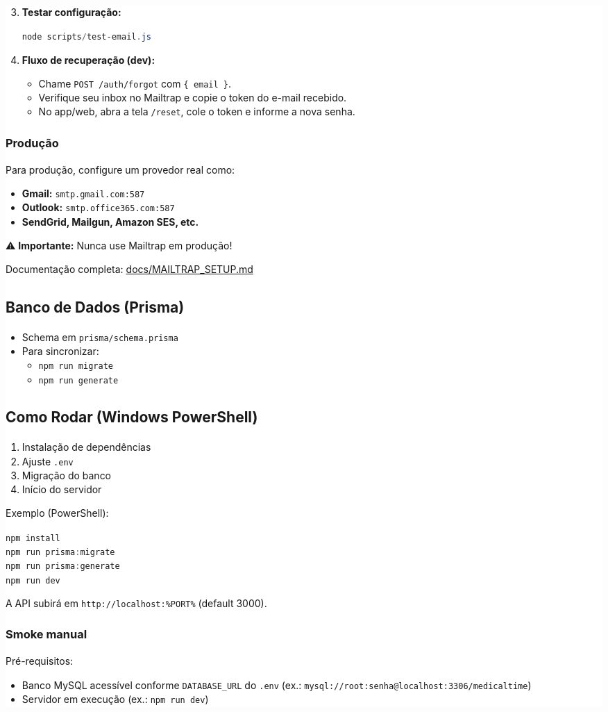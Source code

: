 3. **Testar configuração:**

   ```powershell
   node scripts/test-email.js
   ```

4. **Fluxo de recuperação (dev):**
   - Chame `POST /auth/forgot` com `{ email }`.
   - Verifique seu inbox no Mailtrap e copie o token do e-mail recebido.
   - No app/web, abra a tela `/reset`, cole o token e informe a nova senha.

### Produção

Para produção, configure um provedor real como:

- **Gmail:** `smtp.gmail.com:587`
- **Outlook:** `smtp.office365.com:587`
- **SendGrid, Mailgun, Amazon SES, etc.**

⚠️ **Importante:** Nunca use Mailtrap em produção!

Documentação completa: [docs/MAILTRAP_SETUP.md](./docs/MAILTRAP_SETUP.md)

## Banco de Dados (Prisma)

- Schema em `prisma/schema.prisma`
- Para sincronizar:
  - `npm run migrate`
  - `npm run generate`

## Como Rodar (Windows PowerShell)

1. Instalação de dependências
2. Ajuste `.env`
3. Migração do banco
4. Início do servidor

Exemplo (PowerShell):

```powershell
npm install
npm run prisma:migrate
npm run prisma:generate
npm run dev
```

A API subirá em `http://localhost:%PORT%` (default 3000).

### Smoke manual

Pré-requisitos:

- Banco MySQL acessível conforme `DATABASE_URL` do `.env` (ex.: `mysql://root:senha@localhost:3306/medicaltime`)
- Servidor em execução (ex.: `npm run dev`)
